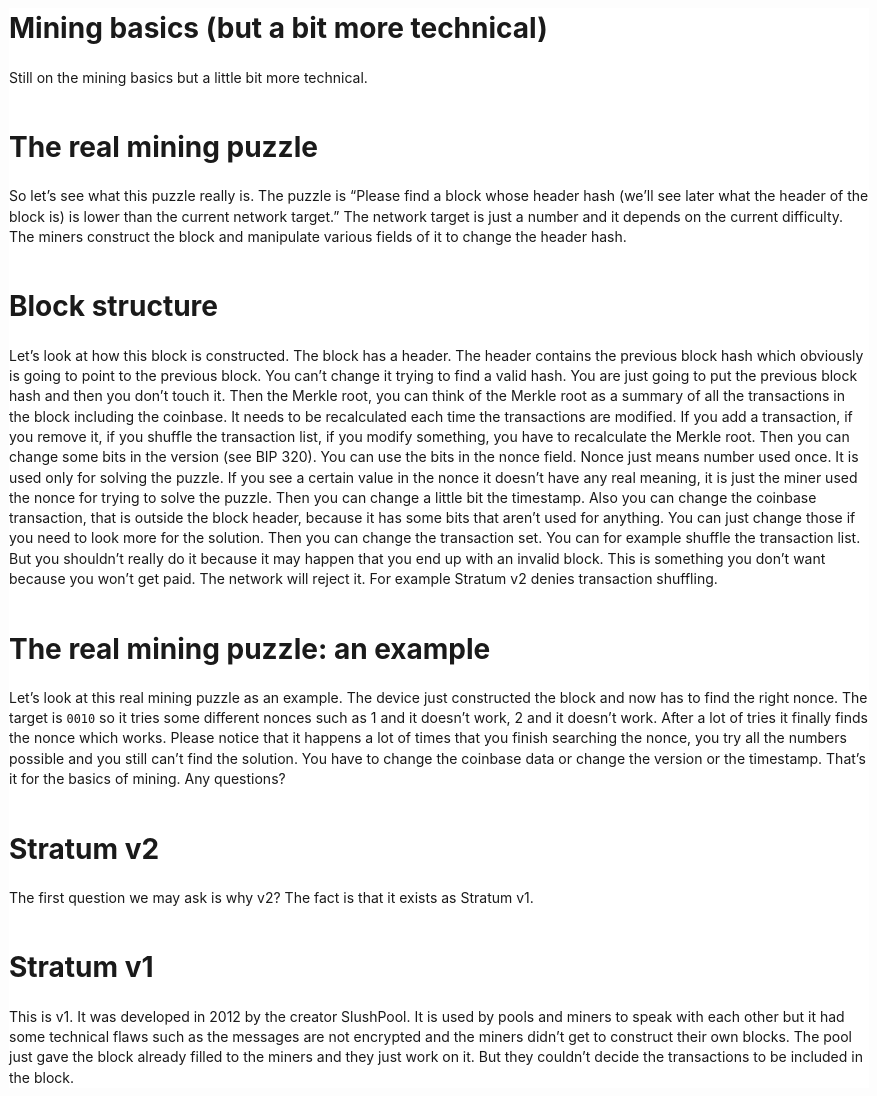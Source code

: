 # Mining basics (but a bit more technical)

Still on the mining basics but a little bit more technical.

# The real mining puzzle

So let’s see what this puzzle really is. The puzzle is “Please find a block whose header hash (we’ll see later what the header of the block is) is lower than the current network target.” The network target is just a number and it depends on the current difficulty. The miners construct the block and manipulate various fields of it to change the header hash. 

# Block structure

Let’s look at how this block is constructed. The block has a header. The header contains the previous block hash which obviously is going to point to the previous block. You can’t change it trying to find a valid hash. You are just going to put the previous block hash and then you don’t touch it. Then the Merkle root, you can think of the Merkle root as a summary of all the transactions in the block including the coinbase. It needs to be recalculated each time the transactions are modified. If you add a transaction, if you remove it, if you shuffle the transaction list, if you modify something, you have to recalculate the Merkle root. Then you can change some bits in the version (see BIP 320). You can use the bits in the nonce field. Nonce just means number used once. It is used only for solving the puzzle. If you see a certain value in the nonce it doesn’t have any real meaning, it is just the miner used the nonce for trying to solve the puzzle. Then you can change a little bit the timestamp. Also you can change the coinbase transaction, that is outside the block header, because it has some bits that aren’t used for anything. You can just change those if you need to look more for the solution. Then you can change the transaction set. You can for example shuffle the transaction list. But you shouldn’t really do it because it may happen that you end up with an invalid block. This is something you don’t want because you won’t get paid. The network will reject it. For example Stratum v2 denies transaction shuffling.

# The real mining puzzle: an example

Let’s look at this real mining puzzle as an example. The device just constructed the block and now has to find the right nonce. The target is `0010` so it tries some different nonces such as 1 and it doesn’t work, 2 and it doesn’t work. After a lot of tries it finally finds the nonce which works. Please notice that it happens a lot of times that you finish searching the nonce, you try all the numbers possible and you still can’t find the solution. You have to change the coinbase data or change the version or the timestamp. That’s it for the basics of mining. Any questions?

# Stratum v2

The first question we may ask is why v2? The fact is that it exists as Stratum v1.

# Stratum v1

This is v1. It was developed in 2012 by the creator SlushPool. It is used by pools and miners to speak with each other but it had some technical flaws such as the messages are not encrypted and the miners didn’t get to construct their own blocks. The pool just gave the block already filled to the miners and they just work on it. But they couldn’t decide the transactions to be included in the block. 
